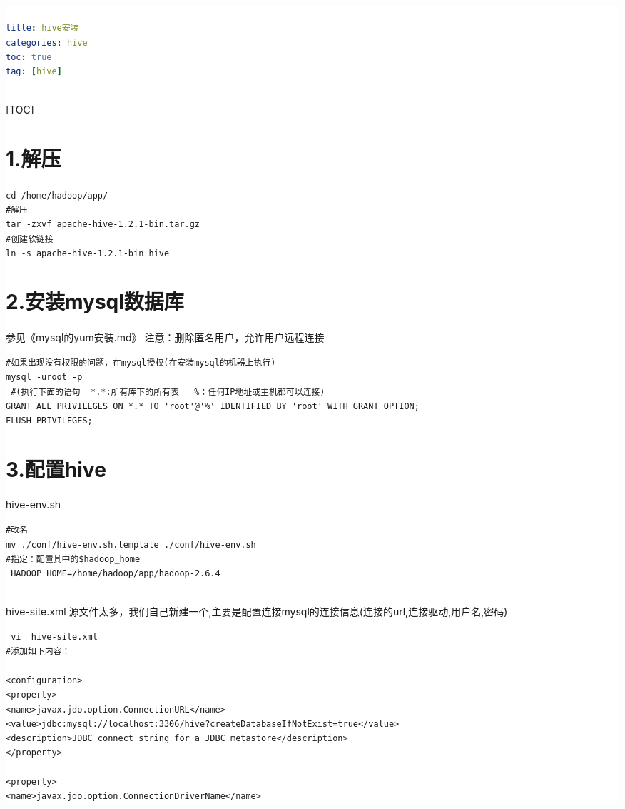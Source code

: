 ```yaml
---
title: hive安装
categories: hive   
toc: true  
tag: [hive]
---
```


[TOC]



# 1.解压

```
cd /home/hadoop/app/
#解压
tar -zxvf apache-hive-1.2.1-bin.tar.gz 
#创建软链接
ln -s apache-hive-1.2.1-bin hive

```


# 2.安装mysql数据库
 参见《mysql的yum安装.md》
注意：删除匿名用户，允许用户远程连接

```
#如果出现没有权限的问题，在mysql授权(在安装mysql的机器上执行)
mysql -uroot -p
 #(执行下面的语句  *.*:所有库下的所有表   %：任何IP地址或主机都可以连接)
GRANT ALL PRIVILEGES ON *.* TO 'root'@'%' IDENTIFIED BY 'root' WITH GRANT OPTION;
FLUSH PRIVILEGES;
```


# 3.配置hive
 hive-env.sh
```
#改名
mv ./conf/hive-env.sh.template ./conf/hive-env.sh
#指定：配置其中的$hadoop_home
 HADOOP_HOME=/home/hadoop/app/hadoop-2.6.4


```


 hive-site.xml
源文件太多，我们自己新建一个,主要是配置连接mysql的连接信息(连接的url,连接驱动,用户名,密码)
```
 vi  hive-site.xml
#添加如下内容：

<configuration>
<property>
<name>javax.jdo.option.ConnectionURL</name>
<value>jdbc:mysql://localhost:3306/hive?createDatabaseIfNotExist=true</value>
<description>JDBC connect string for a JDBC metastore</description>
</property>
 
<property>
<name>javax.jdo.option.ConnectionDriverName</name>
```